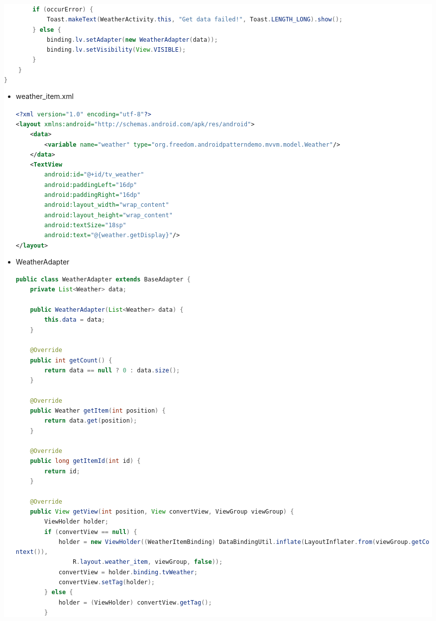   ```Java
          if (occurError) {
              Toast.makeText(WeatherActivity.this, "Get data failed!", Toast.LENGTH_LONG).show();
          } else {
              binding.lv.setAdapter(new WeatherAdapter(data));
              binding.lv.setVisibility(View.VISIBLE);
          }
      }
  }
  ```
- weather_item.xml

  ```XML
  <?xml version="1.0" encoding="utf-8"?>
  <layout xmlns:android="http://schemas.android.com/apk/res/android">
      <data>
          <variable name="weather" type="org.freedom.androidpatterndemo.mvvm.model.Weather"/>
      </data>
      <TextView
          android:id="@+id/tv_weather"
          android:paddingLeft="16dp"
          android:paddingRight="16dp"
          android:layout_width="wrap_content"
          android:layout_height="wrap_content"
          android:textSize="18sp"
          android:text="@{weather.getDisplay}"/>
  </layout>
  ```
- WeatherAdapter
  
  ``` Java  
  public class WeatherAdapter extends BaseAdapter {
      private List<Weather> data;

      public WeatherAdapter(List<Weather> data) {
          this.data = data;
      }

      @Override
      public int getCount() {
          return data == null ? 0 : data.size();
      }

      @Override
      public Weather getItem(int position) {
          return data.get(position);
      }

      @Override
      public long getItemId(int id) {
          return id;
      }

      @Override
      public View getView(int position, View convertView, ViewGroup viewGroup) {
          ViewHolder holder;
          if (convertView == null) {
              holder = new ViewHolder((WeatherItemBinding) DataBindingUtil.inflate(LayoutInflater.from(viewGroup.getContext()),
                  R.layout.weather_item, viewGroup, false));
              convertView = holder.binding.tvWeather;
              convertView.setTag(holder);
          } else {
              holder = (ViewHolder) convertView.getTag();
          }
  ```